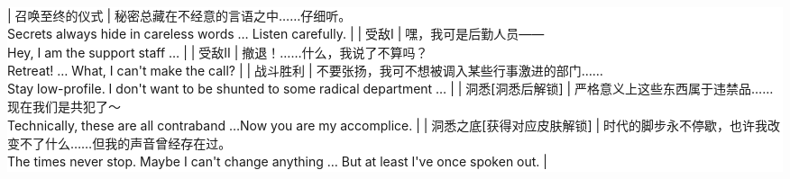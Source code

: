 |     召唤至终的仪式      |                                                                                                                                            秘密总藏在不经意的言语之中……仔细听。  <br>Secrets always hide in careless words … Listen carefully.                                                                                                                                            |
|       受敌Ⅰ        |                                                                                                                                                              嘿，我可是后勤人员——  <br>Hey, I am the support staff …                                                                                                                                                              |
|       受敌Ⅱ        |                                                                                                                                                       撤退！……什么，我说了不算吗？  <br>Retreat! … What, I can't make the call?                                                                                                                                                       |
|       战斗胜利       |                                                                                                                                  不要张扬，我可不想被调入某些行事激进的部门……  <br>Stay low-profile. I don't want to be shunted to some radical department …                                                                                                                                  |
|    洞悉[洞悉后解锁]     |                                                                                                                                     严格意义上这些东西属于违禁品……现在我们是共犯了～  <br>Technically, these are all contraband …Now you are my accomplice.                                                                                                                                     |
|  洞悉之底[获得对应皮肤解锁]  |                                                                                                                      时代的脚步永不停歇，也许我改变不了什么……但我的声音曾经存在过。  <br>The times never stop. Maybe I can't change anything … But at least I've once spoken out.                                                                                                                      |

[^1]: ==控制==：眩晕，石化，噩梦，冰冻，缴械，缄默，封印等限制角色行动的效果
[^2]: ==控制==：无法使用至终的仪式
[^3]: 近一些，再近一些。最终，最后。
